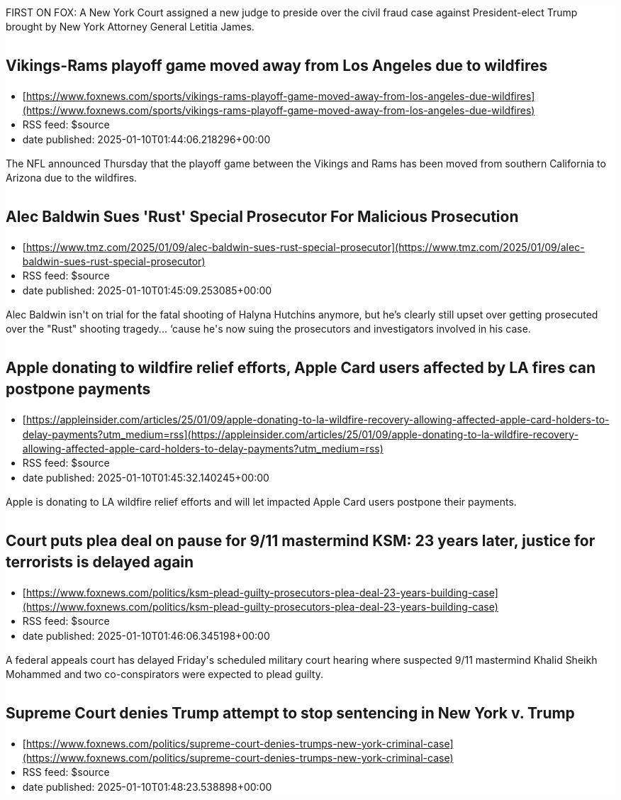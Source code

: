 FIRST ON FOX: A New York Court assigned a new judge to preside over the civil fraud case against President-elect Trump brought by New York Attorney General Letitia James.

## Vikings-Rams playoff game moved away from Los Angeles due to wildfires
 - [https://www.foxnews.com/sports/vikings-rams-playoff-game-moved-away-from-los-angeles-due-wildfires](https://www.foxnews.com/sports/vikings-rams-playoff-game-moved-away-from-los-angeles-due-wildfires)
 - RSS feed: $source
 - date published: 2025-01-10T01:44:06.218296+00:00

The NFL announced Thursday that the playoff game between the Vikings and Rams has been moved from southern California to Arizona due to the wildfires.

## Alec Baldwin Sues 'Rust' Special Prosecutor For Malicious Prosecution
 - [https://www.tmz.com/2025/01/09/alec-baldwin-sues-rust-special-prosecutor](https://www.tmz.com/2025/01/09/alec-baldwin-sues-rust-special-prosecutor)
 - RSS feed: $source
 - date published: 2025-01-10T01:45:09.253085+00:00

Alec Baldwin isn't on trial for the fatal shooting of Halyna Hutchins anymore, but he’s clearly still upset over getting prosecuted over the "Rust" shooting tragedy... ‘cause he's now suing the prosecutors and investigators involved in his case.

## Apple donating to wildfire relief efforts, Apple Card users affected by LA fires can postpone payments
 - [https://appleinsider.com/articles/25/01/09/apple-donating-to-la-wildfire-recovery-allowing-affected-apple-card-holders-to-delay-payments?utm_medium=rss](https://appleinsider.com/articles/25/01/09/apple-donating-to-la-wildfire-recovery-allowing-affected-apple-card-holders-to-delay-payments?utm_medium=rss)
 - RSS feed: $source
 - date published: 2025-01-10T01:45:32.140245+00:00

Apple is donating to LA wildfire relief efforts and will let impacted Apple Card users postpone their payments.

## Court puts plea deal on pause for 9/11 mastermind KSM: 23 years later, justice for terrorists is delayed again
 - [https://www.foxnews.com/politics/ksm-plead-guilty-prosecutors-plea-deal-23-years-building-case](https://www.foxnews.com/politics/ksm-plead-guilty-prosecutors-plea-deal-23-years-building-case)
 - RSS feed: $source
 - date published: 2025-01-10T01:46:06.345198+00:00

A federal appeals court has delayed Friday's scheduled military court hearing where suspected 9/11 mastermind Khalid Sheikh Mohammed and two co-conspirators were expected to plead guilty.

## Supreme Court denies Trump attempt to stop sentencing in New York v. Trump
 - [https://www.foxnews.com/politics/supreme-court-denies-trumps-new-york-criminal-case](https://www.foxnews.com/politics/supreme-court-denies-trumps-new-york-criminal-case)
 - RSS feed: $source
 - date published: 2025-01-10T01:48:23.538898+00:00
